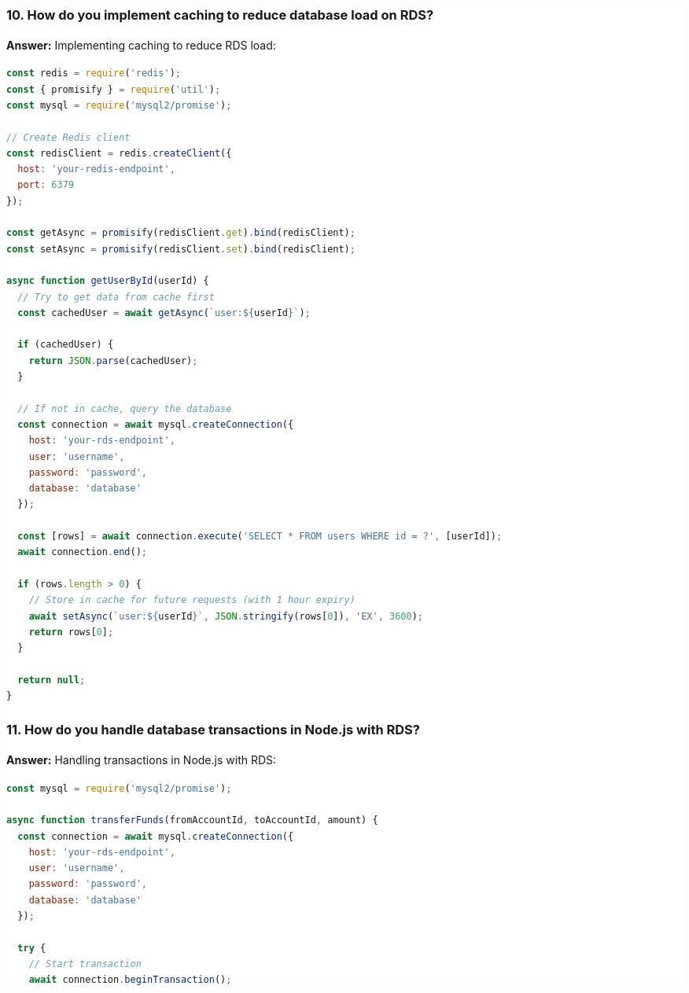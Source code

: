 ### 10. How do you implement caching to reduce database load on RDS?
**Answer:** Implementing caching to reduce RDS load:
```javascript
const redis = require('redis');
const { promisify } = require('util');
const mysql = require('mysql2/promise');

// Create Redis client
const redisClient = redis.createClient({
  host: 'your-redis-endpoint',
  port: 6379
});

const getAsync = promisify(redisClient.get).bind(redisClient);
const setAsync = promisify(redisClient.set).bind(redisClient);

async function getUserById(userId) {
  // Try to get data from cache first
  const cachedUser = await getAsync(`user:${userId}`);
  
  if (cachedUser) {
    return JSON.parse(cachedUser);
  }
  
  // If not in cache, query the database
  const connection = await mysql.createConnection({
    host: 'your-rds-endpoint',
    user: 'username',
    password: 'password',
    database: 'database'
  });
  
  const [rows] = await connection.execute('SELECT * FROM users WHERE id = ?', [userId]);
  await connection.end();
  
  if (rows.length > 0) {
    // Store in cache for future requests (with 1 hour expiry)
    await setAsync(`user:${userId}`, JSON.stringify(rows[0]), 'EX', 3600);
    return rows[0];
  }
  
  return null;
}
```

### 11. How do you handle database transactions in Node.js with RDS?
**Answer:** Handling transactions in Node.js with RDS:
```javascript
const mysql = require('mysql2/promise');

async function transferFunds(fromAccountId, toAccountId, amount) {
  const connection = await mysql.createConnection({
    host: 'your-rds-endpoint',
    user: 'username',
    password: 'password',
    database: 'database'
  });
  
  try {
    // Start transaction
    await connection.beginTransaction();
```